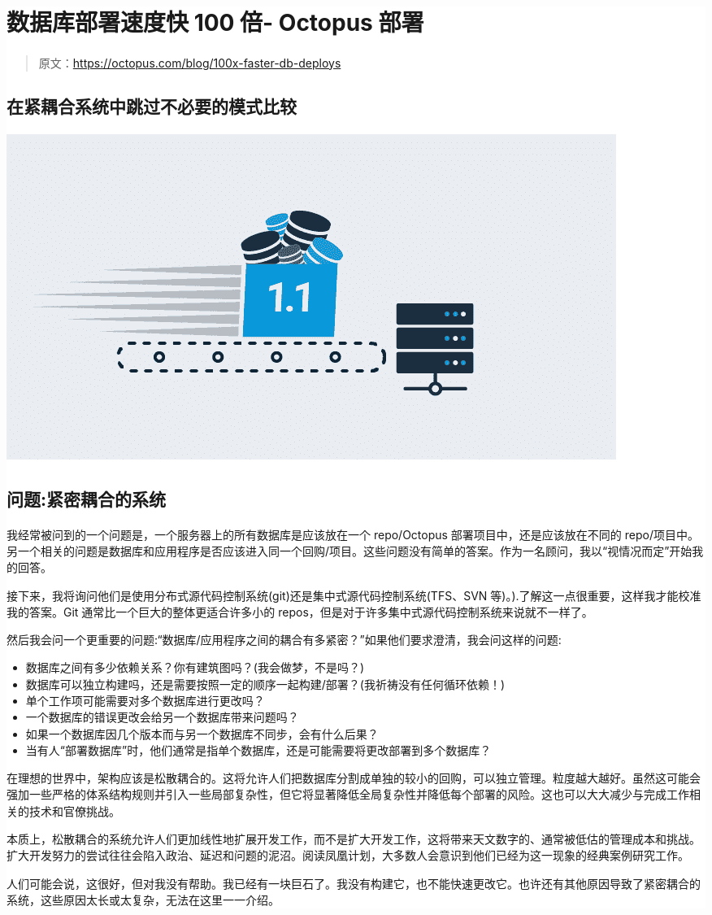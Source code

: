 # 数据库部署速度快 100 倍- Octopus 部署

> 原文：<https://octopus.com/blog/100x-faster-db-deploys>

## 在紧耦合系统中跳过不必要的模式比较

[![100x faster db deploys](img/31e104b02b66cfebe53dac20038cfdbd.png)](#)

## 问题:紧密耦合的系统

我经常被问到的一个问题是，一个服务器上的所有数据库是应该放在一个 repo/Octopus 部署项目中，还是应该放在不同的 repo/项目中。另一个相关的问题是数据库和应用程序是否应该进入同一个回购/项目。这些问题没有简单的答案。作为一名顾问，我以“视情况而定”开始我的回答。

接下来，我将询问他们是使用分布式源代码控制系统(git)还是集中式源代码控制系统(TFS、SVN 等)。).了解这一点很重要，这样我才能校准我的答案。Git 通常比一个巨大的整体更适合许多小的 repos，但是对于许多集中式源代码控制系统来说就不一样了。

然后我会问一个更重要的问题:“数据库/应用程序之间的耦合有多紧密？”如果他们要求澄清，我会问这样的问题:

*   数据库之间有多少依赖关系？你有建筑图吗？(我会做梦，不是吗？)
*   数据库可以独立构建吗，还是需要按照一定的顺序一起构建/部署？(我祈祷没有任何循环依赖！)
*   单个工作项可能需要对多个数据库进行更改吗？
*   一个数据库的错误更改会给另一个数据库带来问题吗？
*   如果一个数据库因几个版本而与另一个数据库不同步，会有什么后果？
*   当有人“部署数据库”时，他们通常是指单个数据库，还是可能需要将更改部署到多个数据库？

在理想的世界中，架构应该是松散耦合的。这将允许人们把数据库分割成单独的较小的回购，可以独立管理。粒度越大越好。虽然这可能会强加一些严格的体系结构规则并引入一些局部复杂性，但它将显著降低全局复杂性并降低每个部署的风险。这也可以大大减少与完成工作相关的技术和官僚挑战。

本质上，松散耦合的系统允许人们更加线性地扩展开发工作，而不是扩大开发工作，这将带来天文数字的、通常被低估的管理成本和挑战。扩大开发努力的尝试往往会陷入政治、延迟和问题的泥沼。阅读凤凰计划，大多数人会意识到他们已经为这一现象的经典案例研究工作。

人们可能会说，这很好，但对我没有帮助。我已经有一块巨石了。我没有构建它，也不能快速更改它。也许还有其他原因导致了紧密耦合的系统，这些原因太长或太复杂，无法在这里一一介绍。
